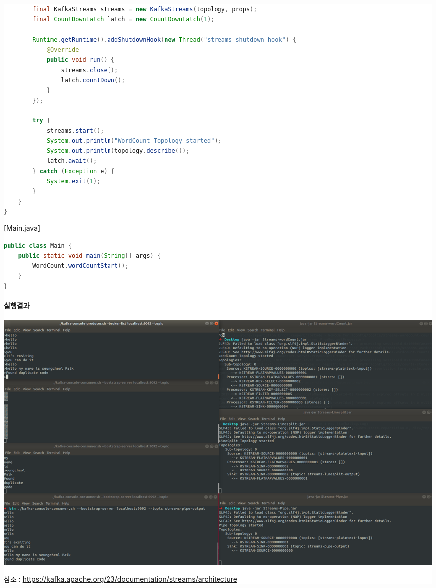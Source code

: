 ```java
        final KafkaStreams streams = new KafkaStreams(topology, props);
        final CountDownLatch latch = new CountDownLatch(1);

        Runtime.getRuntime().addShutdownHook(new Thread("streams-shutdown-hook") {
            @Override
            public void run() {
                streams.close();
                latch.countDown();
            }
        });

        try {
            streams.start();
            System.out.println("WordCount Topology started");
            System.out.println(topology.describe());
            latch.await();
        } catch (Exception e) {
            System.exit(1);
        }
    }
}
```

[Main.java]
```java
public class Main {
    public static void main(String[] args) {
        WordCount.wordCountStart();
    }
}
```

#### 실행결과
![](data/streams-console-msg.png)

참조 : https://kafka.apache.org/23/documentation/streams/architecture
